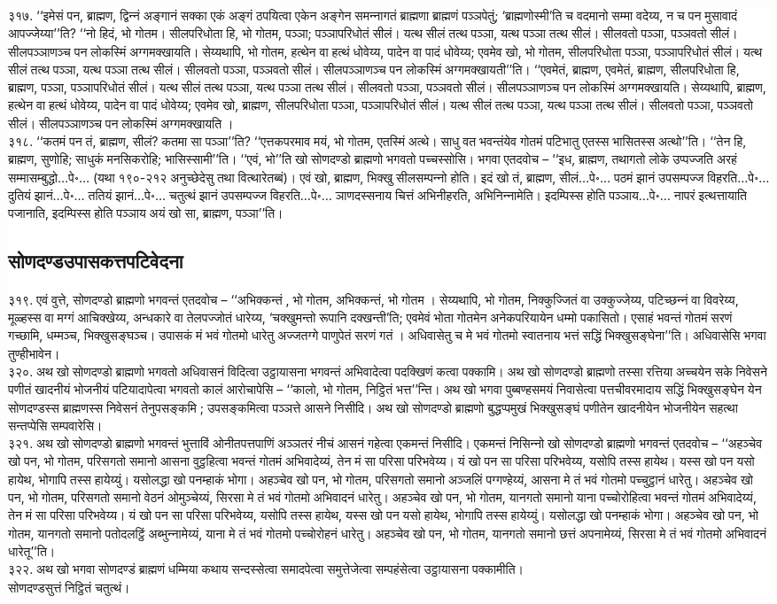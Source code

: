 ३१७. ‘‘इमेसं पन, ब्राह्मण, द्विन्‍नं अङ्गानं सक्‍का एकं अङ्गं ठपयित्वा एकेन अङ्गेन समन्‍नागतं ब्राह्मणा ब्राह्मणं पञ्‍ञपेतुं; ‘ब्राह्मणोस्मी’ति च वदमानो सम्मा वदेय्य, न च पन मुसावादं आपज्‍जेय्या’’ति? ‘‘नो हिदं, भो गोतम। सीलपरिधोता हि, भो गोतम, पञ्‍ञा; पञ्‍ञापरिधोतं सीलं। यत्थ सीलं तत्थ पञ्‍ञा, यत्थ पञ्‍ञा तत्थ सीलं। सीलवतो पञ्‍ञा, पञ्‍ञवतो सीलं। सीलपञ्‍ञाणञ्‍च पन लोकस्मिं अग्गमक्खायति। सेय्यथापि, भो गोतम, हत्थेन वा हत्थं धोवेय्य, पादेन वा पादं धोवेय्य; एवमेव खो, भो गोतम, सीलपरिधोता पञ्‍ञा, पञ्‍ञापरिधोतं सीलं। यत्थ सीलं तत्थ पञ्‍ञा, यत्थ पञ्‍ञा तत्थ सीलं। सीलवतो पञ्‍ञा, पञ्‍ञवतो सीलं। सीलपञ्‍ञाणञ्‍च पन लोकस्मिं अग्गमक्खायती’’ति। ‘‘एवमेतं, ब्राह्मण, एवमेतं, ब्राह्मण, सीलपरिधोता हि, ब्राह्मण, पञ्‍ञा, पञ्‍ञापरिधोतं सीलं। यत्थ सीलं तत्थ पञ्‍ञा, यत्थ पञ्‍ञा तत्थ सीलं। सीलवतो पञ्‍ञा, पञ्‍ञवतो सीलं। सीलपञ्‍ञाणञ्‍च पन लोकस्मिं अग्गमक्खायति। सेय्यथापि, ब्राह्मण, हत्थेन वा हत्थं धोवेय्य, पादेन वा पादं धोवेय्य; एवमेव खो, ब्राह्मण, सीलपरिधोता पञ्‍ञा, पञ्‍ञापरिधोतं सीलं। यत्थ सीलं तत्थ पञ्‍ञा, यत्थ पञ्‍ञा तत्थ सीलं। सीलवतो पञ्‍ञा, पञ्‍ञवतो सीलं। सीलपञ्‍ञाणञ्‍च पन लोकस्मिं अग्गमक्खायति ।  
३१८. ‘‘कतमं पन तं, ब्राह्मण, सीलं? कतमा सा पञ्‍ञा’’ति? ‘‘एत्तकपरमाव मयं, भो गोतम, एतस्मिं अत्थे। साधु वत भवन्तंयेव गोतमं पटिभातु एतस्स भासितस्स अत्थो’’ति। ‘‘तेन हि, ब्राह्मण, सुणोहि; साधुकं मनसिकरोहि; भासिस्सामी’’ति। ‘‘एवं, भो’’ति खो सोणदण्डो ब्राह्मणो भगवतो पच्‍चस्सोसि। भगवा एतदवोच – ‘‘इध, ब्राह्मण, तथागतो लोके उप्पज्‍जति अरहं सम्मासम्बुद्धो…पे॰… (यथा १९०-२१२ अनुच्छेदेसु तथा वित्थारेतब्बं)। एवं खो, ब्राह्मण, भिक्खु सीलसम्पन्‍नो होति। इदं खो तं, ब्राह्मण, सीलं…पे॰… पठमं झानं उपसम्पज्‍ज विहरति…पे॰… दुतियं झानं…पे॰… ततियं झानं…पे॰… चतुत्थं झानं उपसम्पज्‍ज विहरति…पे॰… ञाणदस्सनाय चित्तं अभिनीहरति, अभिनिन्‍नामेति। इदम्पिस्स होति पञ्‍ञाय…पे॰… नापरं इत्थत्तायाति पजानाति, इदम्पिस्स होति पञ्‍ञाय अयं खो सा, ब्राह्मण, पञ्‍ञा’’ति।  


## सोणदण्डउपासकत्तपटिवेदना

३१९. एवं वुत्ते, सोणदण्डो ब्राह्मणो भगवन्तं एतदवोच – ‘‘अभिक्‍कन्तं , भो गोतम, अभिक्‍कन्तं, भो गोतम । सेय्यथापि, भो गोतम, निक्‍कुज्‍जितं वा उक्‍कुज्‍जेय्य, पटिच्छन्‍नं वा विवरेय्य, मूळ्हस्स वा मग्गं आचिक्खेय्य, अन्धकारे वा तेलपज्‍जोतं धारेय्य, ‘चक्खुमन्तो रूपानि दक्खन्ती’ति; एवमेवं भोता गोतमेन अनेकपरियायेन धम्मो पकासितो। एसाहं भवन्तं गोतमं सरणं गच्छामि, धम्मञ्‍च, भिक्खुसङ्घञ्‍च। उपासकं मं भवं गोतमो धारेतु अज्‍जतग्गे पाणुपेतं सरणं गतं । अधिवासेतु च मे भवं गोतमो स्वातनाय भत्तं सद्धिं भिक्खुसङ्घेना’’ति। अधिवासेसि भगवा तुण्हीभावेन।  
३२०. अथ खो सोणदण्डो ब्राह्मणो भगवतो अधिवासनं विदित्वा उट्ठायासना भगवन्तं अभिवादेत्वा पदक्खिणं कत्वा पक्‍कामि। अथ खो सोणदण्डो ब्राह्मणो तस्सा रत्तिया अच्‍चयेन सके निवेसने पणीतं खादनीयं भोजनीयं पटियादापेत्वा भगवतो कालं आरोचापेसि – ‘‘कालो, भो गोतम, निट्ठितं भत्त’’न्ति। अथ खो भगवा पुब्बण्हसमयं निवासेत्वा पत्तचीवरमादाय सद्धिं भिक्खुसङ्घेन येन सोणदण्डस्स ब्राह्मणस्स निवेसनं तेनुपसङ्कमि ; उपसङ्कमित्वा पञ्‍ञत्ते आसने निसीदि। अथ खो सोणदण्डो ब्राह्मणो बुद्धप्पमुखं भिक्खुसङ्घं पणीतेन खादनीयेन भोजनीयेन सहत्था सन्तप्पेसि सम्पवारेसि।  
३२१. अथ खो सोणदण्डो ब्राह्मणो भगवन्तं भुत्ताविं ओनीतपत्तपाणिं अञ्‍ञतरं नीचं आसनं गहेत्वा एकमन्तं निसीदि। एकमन्तं निसिन्‍नो खो सोणदण्डो ब्राह्मणो भगवन्तं एतदवोच – ‘‘अहञ्‍चेव खो पन, भो गोतम, परिसगतो समानो आसना वुट्ठहित्वा भवन्तं गोतमं अभिवादेय्यं, तेन मं सा परिसा परिभवेय्य। यं खो पन सा परिसा परिभवेय्य, यसोपि तस्स हायेथ। यस्स खो पन यसो हायेथ, भोगापि तस्स हायेय्युं। यसोलद्धा खो पनम्हाकं भोगा। अहञ्‍चेव खो पन, भो गोतम, परिसगतो समानो अञ्‍जलिं पग्गण्हेय्यं, आसना मे तं भवं गोतमो पच्‍चुट्ठानं धारेतु। अहञ्‍चेव खो पन, भो गोतम, परिसगतो समानो वेठनं ओमुञ्‍चेय्यं, सिरसा मे तं भवं गोतमो अभिवादनं धारेतु। अहञ्‍चेव खो पन, भो गोतम, यानगतो समानो याना पच्‍चोरोहित्वा भवन्तं गोतमं अभिवादेय्यं, तेन मं सा परिसा परिभवेय्य। यं खो पन सा परिसा परिभवेय्य, यसोपि तस्स हायेथ, यस्स खो पन यसो हायेथ, भोगापि तस्स हायेय्युं। यसोलद्धा खो पनम्हाकं भोगा। अहञ्‍चेव खो पन, भो गोतम, यानगतो समानो पतोदलट्ठिं अब्भुन्‍नामेय्यं, याना मे तं भवं गोतमो पच्‍चोरोहनं धारेतु। अहञ्‍चेव खो पन, भो गोतम, यानगतो समानो छत्तं अपनामेय्यं, सिरसा मे तं भवं गोतमो अभिवादनं धारेतू’’ति।  
३२२. अथ खो भगवा सोणदण्डं ब्राह्मणं धम्मिया कथाय सन्दस्सेत्वा समादपेत्वा समुत्तेजेत्वा सम्पहंसेत्वा उट्ठायासना पक्‍कामीति।  
सोणदण्डसुत्तं निट्ठितं चतुत्थं।  